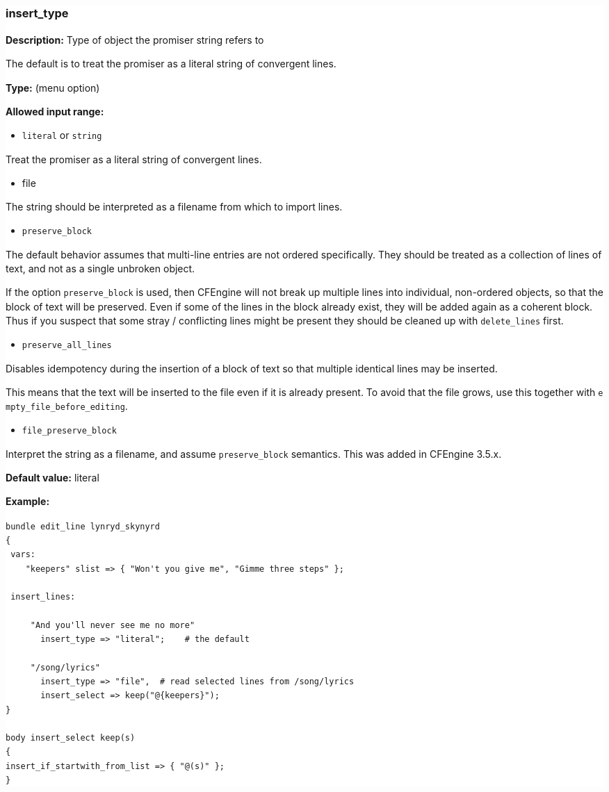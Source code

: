 ### insert_type

**Description:** Type of object the promiser string refers to

The default is to treat the promiser as a literal string of convergent
lines.

**Type:** (menu option)

**Allowed input range:**

* `literal` or `string`

Treat the promiser as a literal string of convergent lines.

* file

The string should be interpreted as a filename from which to import lines.

* `preserve_block`

The default behavior assumes that multi-line entries are not ordered
specifically. They should be treated as a collection of lines of text,
and not as a single unbroken object.

If the option `preserve_block` is used, then CFEngine will not break up
multiple lines into individual, non-ordered objects, so that the block
of text will be preserved. Even if some of the lines in the block
already exist, they will be added again as a coherent block. Thus if you
suspect that some stray / conflicting lines might be present they should
be cleaned up with `delete_lines` first.

* `preserve_all_lines`

Disables idempotency during the insertion of a block of text so that
multiple identical lines may be inserted.

This means that the text will be inserted to the file even if it is already
present. To avoid that the file grows, use this together with
`empty_file_before_editing`.

* `file_preserve_block`

Interpret the string as a filename, and assume `preserve_block` semantics.
This was added in CFEngine 3.5.x.

**Default value:** literal

**Example:**

```cf3
bundle edit_line lynryd_skynyrd
{
 vars:
    "keepers" slist => { "Won't you give me", "Gimme three steps" };

 insert_lines:

     "And you'll never see me no more"
       insert_type => "literal";    # the default

     "/song/lyrics"
       insert_type => "file",  # read selected lines from /song/lyrics
       insert_select => keep("@{keepers}");
}

body insert_select keep(s)
{
insert_if_startwith_from_list => { "@(s)" };
}
```
